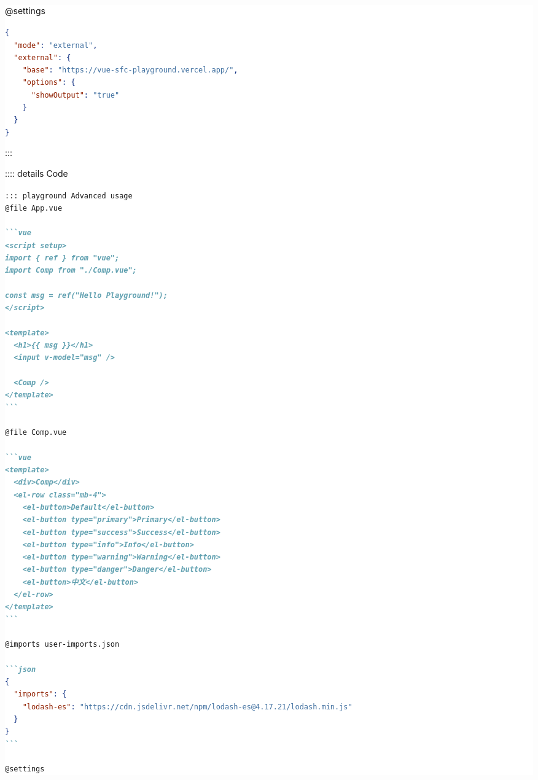 @settings

```json
{
  "mode": "external",
  "external": {
    "base": "https://vue-sfc-playground.vercel.app/",
    "options": {
      "showOutput": "true"
    }
  }
}
```

:::

:::: details Code

````md
::: playground Advanced usage
@file App.vue

```vue
<script setup>
import { ref } from "vue";
import Comp from "./Comp.vue";

const msg = ref("Hello Playground!");
</script>

<template>
  <h1>{{ msg }}</h1>
  <input v-model="msg" />

  <Comp />
</template>
```

@file Comp.vue

```vue
<template>
  <div>Comp</div>
  <el-row class="mb-4">
    <el-button>Default</el-button>
    <el-button type="primary">Primary</el-button>
    <el-button type="success">Success</el-button>
    <el-button type="info">Info</el-button>
    <el-button type="warning">Warning</el-button>
    <el-button type="danger">Danger</el-button>
    <el-button>中文</el-button>
  </el-row>
</template>
```

@imports user-imports.json

```json
{
  "imports": {
    "lodash-es": "https://cdn.jsdelivr.net/npm/lodash-es@4.17.21/lodash.min.js"
  }
}
```

@settings

````